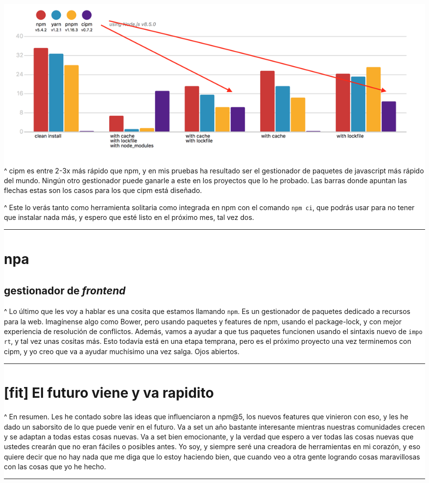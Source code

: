![fit](cipm-benchmark.png)

^ cipm es entre 2-3x más rápido que npm, y en mis pruebas ha resultado ser el gestionador de paquetes de javascript más rápido del mundo. Ningún otro gestionador puede ganarle a este en los proyectos que lo he probado. Las barras donde apuntan las flechas estas son los casos para los que cipm está diseñado.

^ Este lo verás tanto como herramienta solitaria como integrada en npm con el comando `npm ci`, que podrás usar para no tener que instalar nada más, y espero que esté listo en el próximo mes, tal vez dos.

---

# npa

## gestionador de *frontend*

^ Lo último que les voy a hablar es una cosita que estamos llamando `npm`. Es un gestionador de paquetes dedicado a recursos para la web. Imagínense algo como Bower, pero usando paquetes y features de npm, usando el package-lock, y con mejor experiencia de resolución de conflictos. Además, vamos a ayudar a que tus paquetes funcionen usando el sintaxis nuevo de `import`, y tal vez unas cositas más. Esto todavía está en una etapa temprana, pero es el próximo proyecto una vez terminemos con cipm, y yo creo que va a ayudar muchísimo una vez salga. Ojos abiertos.

---

# [fit] El futuro viene y va rapidito

^ En resumen. Les he contado sobre las ideas que influenciaron a npm@5, los nuevos features que vinieron con eso, y les he dado un saborsito de lo que puede venir en el futuro. Va a set un año bastante interesante mientras nuestras comunidades crecen y se adaptan a todas estas cosas nuevas. Va a set bien emocionante, y la verdad que espero a ver todas las cosas nuevas que ustedes crearán que no eran fáciles o posibles antes. Yo soy, y siempre seré una creadora de herramientas en mi corazón, y eso quiere decir que no hay nada que me diga que lo estoy haciendo bien, que cuando veo a otra gente logrando cosas maravillosas con las cosas que yo he hecho.

---

[^2]: https://goo.gl/yWNtXp